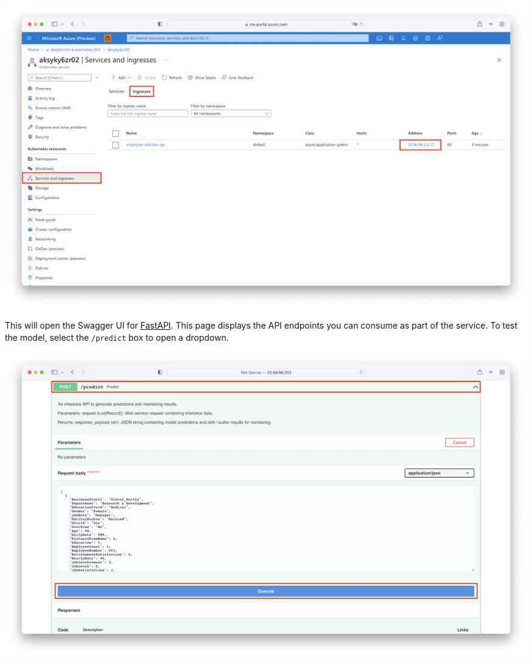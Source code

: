 ![3-3](.github/../images/implementation/3-3.png)

This will open the Swagger UI for [FastAPI](https://fastapi.tiangolo.com). This page displays the API endpoints you can consume as part of the service. To test the model, select the `/predict` box to open a dropdown.

![3-4](.github/../images/implementation/3-4.png)
